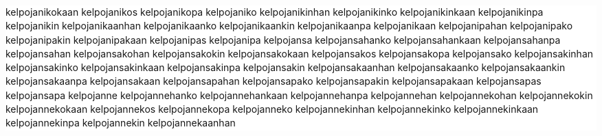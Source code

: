 kelpojanikokaan
kelpojanikos
kelpojanikopa
kelpojaniko
kelpojanikinhan
kelpojanikinko
kelpojanikinkaan
kelpojanikinpa
kelpojanikin
kelpojanikaanhan
kelpojanikaanko
kelpojanikaankin
kelpojanikaanpa
kelpojanikaan
kelpojanipahan
kelpojanipako
kelpojanipakin
kelpojanipakaan
kelpojanipas
kelpojanipa
kelpojansa
kelpojansahanko
kelpojansahankaan
kelpojansahanpa
kelpojansahan
kelpojansakohan
kelpojansakokin
kelpojansakokaan
kelpojansakos
kelpojansakopa
kelpojansako
kelpojansakinhan
kelpojansakinko
kelpojansakinkaan
kelpojansakinpa
kelpojansakin
kelpojansakaanhan
kelpojansakaanko
kelpojansakaankin
kelpojansakaanpa
kelpojansakaan
kelpojansapahan
kelpojansapako
kelpojansapakin
kelpojansapakaan
kelpojansapas
kelpojansapa
kelpojanne
kelpojannehanko
kelpojannehankaan
kelpojannehanpa
kelpojannehan
kelpojannekohan
kelpojannekokin
kelpojannekokaan
kelpojannekos
kelpojannekopa
kelpojanneko
kelpojannekinhan
kelpojannekinko
kelpojannekinkaan
kelpojannekinpa
kelpojannekin
kelpojannekaanhan